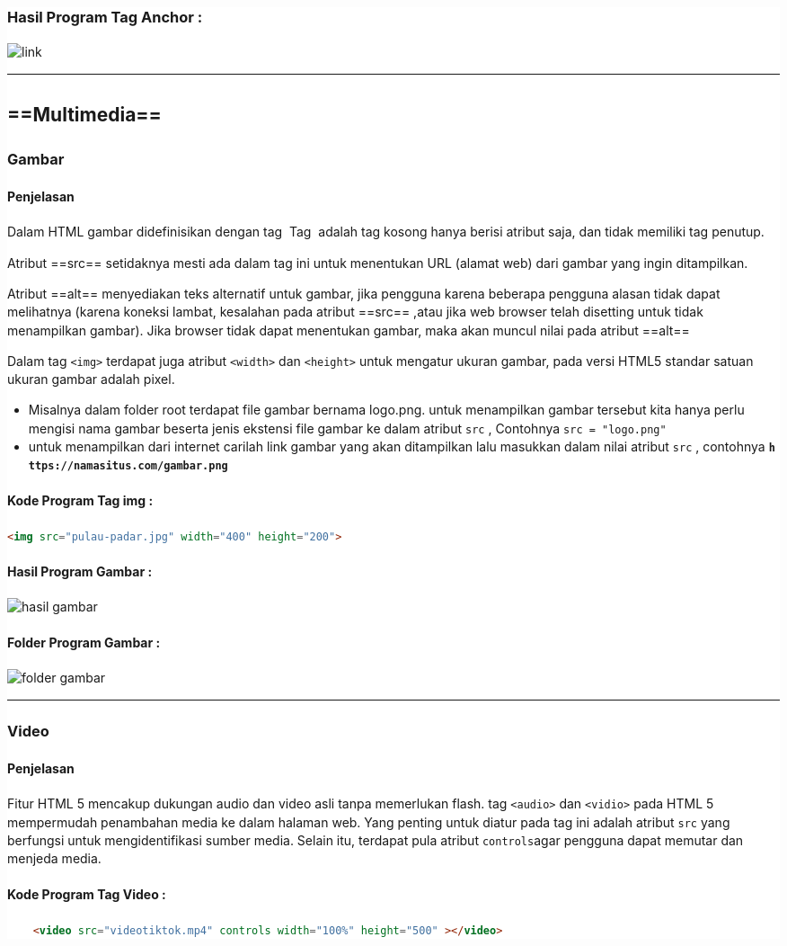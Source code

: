 ### Hasil Program Tag Anchor :
![link](Aset/4.14.jpg)


---
## ==Multimedia==

### Gambar
#### Penjelasan 
Dalam HTML gambar didefinisikan dengan tag <img> Tag <img> adalah tag kosong hanya berisi atribut saja, dan tidak memiliki tag penutup. 

Atribut ==src== setidaknya mesti ada dalam tag ini untuk menentukan URL (alamat web) dari gambar yang ingin ditampilkan. 

Atribut ==alt== menyediakan teks alternatif untuk gambar, jika pengguna karena beberapa pengguna alasan tidak dapat melihatnya (karena koneksi lambat, kesalahan pada atribut ==src== ,atau jika web browser telah disetting untuk tidak menampilkan gambar). Jika browser tidak dapat menentukan gambar, maka akan muncul nilai pada atribut ==alt==  

Dalam tag `<img>` terdapat juga atribut `<width>` dan `<height>` untuk mengatur ukuran gambar, pada versi HTML5 standar satuan ukuran gambar adalah pixel. 

- Misalnya dalam folder root terdapat file gambar bernama logo.png. untuk menampilkan gambar tersebut kita hanya perlu mengisi nama gambar beserta jenis ekstensi file gambar ke dalam atribut `src` , Contohnya `src = "logo.png"` 
- untuk menampilkan dari internet carilah link gambar yang akan ditampilkan lalu masukkan dalam nilai atribut `src` , contohnya **`https://namasitus.com/gambar.png`**

#### Kode Program Tag img :
```html
<img src="pulau-padar.jpg" width="400" height="200">
```

#### Hasil Program Gambar :
![hasil gambar](Aset/4.15.jpg)

#### Folder Program Gambar :
![folder gambar](Aset/4.16.jpg)


---
### Video
#### Penjelasan 
Fitur HTML 5 mencakup dukungan audio dan video asli tanpa memerlukan flash. tag `<audio>` dan `<vidio>` pada HTML 5 mempermudah penambahan media ke dalam halaman web. Yang penting untuk diatur pada tag ini adalah atribut `src` yang berfungsi untuk mengidentifikasi sumber media. Selain itu, terdapat pula atribut `controls`agar pengguna dapat memutar dan menjeda media.

#### Kode Program Tag Video :
```html
    <video src="videotiktok.mp4" controls width="100%" height="500" ></video>
```
